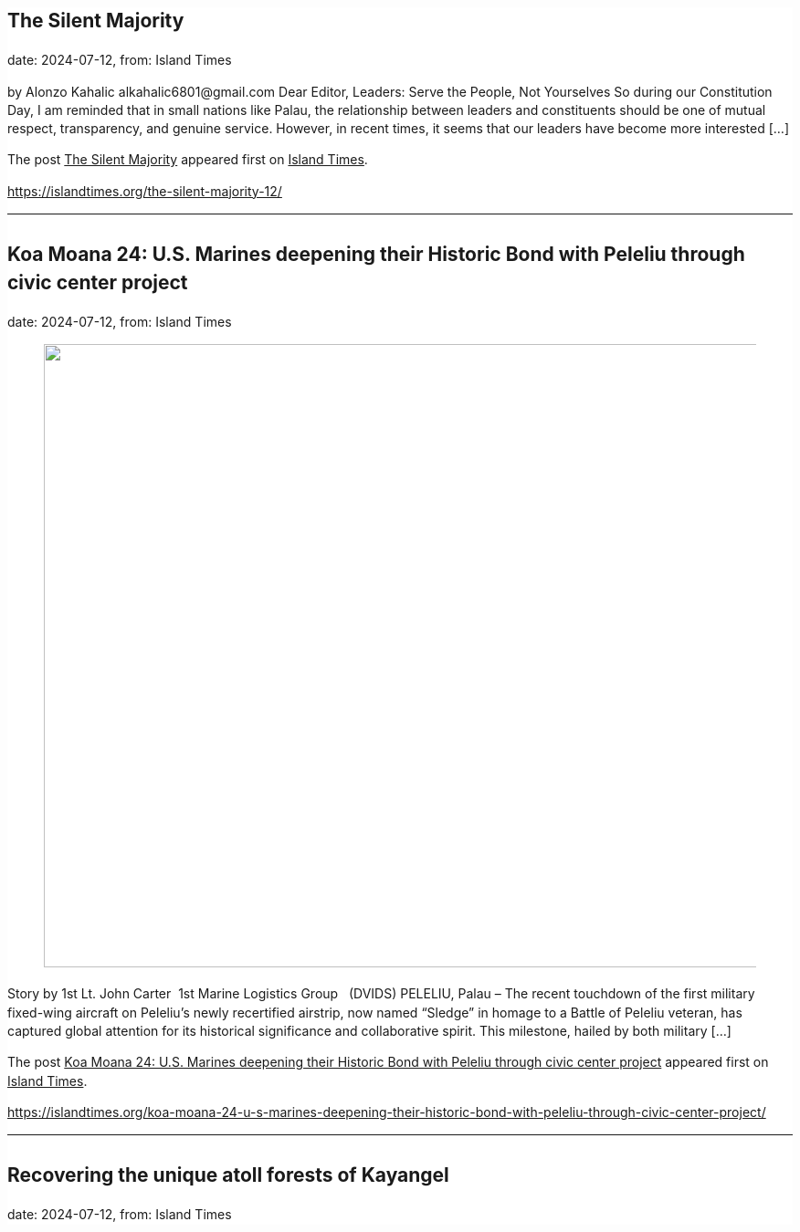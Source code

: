 ## The Silent Majority

date: 2024-07-12, from: Island Times

<p>by Alonzo Kahalic alkahalic6801@gmail.com Dear Editor, Leaders: Serve the People, Not Yourselves So during our Constitution Day, I am reminded that in small nations like Palau, the relationship between leaders and constituents should be one of mutual respect, transparency, and genuine service. However, in recent times, it seems that our leaders have become more interested [&#8230;]</p>
<p>The post <a href="https://islandtimes.org/the-silent-majority-12/">The Silent Majority</a> appeared first on <a href="https://islandtimes.org">Island Times</a>.</p>
 

<https://islandtimes.org/the-silent-majority-12/>

---

## Koa Moana 24: U.S. Marines deepening their Historic Bond with Peleliu through civic center project

date: 2024-07-12, from: Island Times

<figure><img width="1024" height="683" src="https://i0.wp.com/islandtimes.org/wp-content/uploads/2024/07/Peleliu-Civic-Center-Project.jpg?fit=1024%2C683&amp;ssl=1" class="attachment-rss-image-size size-rss-image-size wp-post-image" alt="" decoding="async" srcset="https://i0.wp.com/islandtimes.org/wp-content/uploads/2024/07/Peleliu-Civic-Center-Project.jpg?w=1249&amp;ssl=1 1249w, https://i0.wp.com/islandtimes.org/wp-content/uploads/2024/07/Peleliu-Civic-Center-Project.jpg?resize=300%2C200&amp;ssl=1 300w, https://i0.wp.com/islandtimes.org/wp-content/uploads/2024/07/Peleliu-Civic-Center-Project.jpg?resize=1024%2C683&amp;ssl=1 1024w, https://i0.wp.com/islandtimes.org/wp-content/uploads/2024/07/Peleliu-Civic-Center-Project.jpg?resize=768%2C512&amp;ssl=1 768w, https://i0.wp.com/islandtimes.org/wp-content/uploads/2024/07/Peleliu-Civic-Center-Project.jpg?resize=1200%2C800&amp;ssl=1 1200w, https://i0.wp.com/islandtimes.org/wp-content/uploads/2024/07/Peleliu-Civic-Center-Project.jpg?resize=400%2C267&amp;ssl=1 400w, https://i0.wp.com/islandtimes.org/wp-content/uploads/2024/07/Peleliu-Civic-Center-Project.jpg?resize=706%2C471&amp;ssl=1 706w, https://i0.wp.com/islandtimes.org/wp-content/uploads/2024/07/Peleliu-Civic-Center-Project.jpg?fit=1024%2C683&amp;ssl=1&amp;w=370 370w" sizes="(max-width: 34.9rem) calc(100vw - 2rem), (max-width: 53rem) calc(8 * (100vw / 12)), (min-width: 53rem) calc(6 * (100vw / 12)), 100vw" data-attachment-id="71225" data-permalink="https://islandtimes.org/koa-moana-24-u-s-marines-deepening-their-historic-bond-with-peleliu-through-civic-center-project/peleliu-civic-center-project/" data-orig-file="https://i0.wp.com/islandtimes.org/wp-content/uploads/2024/07/Peleliu-Civic-Center-Project.jpg?fit=1249%2C833&amp;ssl=1" data-orig-size="1249,833" data-comments-opened="1" data-image-meta="{&quot;aperture&quot;:&quot;0&quot;,&quot;credit&quot;:&quot;&quot;,&quot;camera&quot;:&quot;&quot;,&quot;caption&quot;:&quot;&quot;,&quot;created_timestamp&quot;:&quot;0&quot;,&quot;copyright&quot;:&quot;&quot;,&quot;focal_length&quot;:&quot;0&quot;,&quot;iso&quot;:&quot;0&quot;,&quot;shutter_speed&quot;:&quot;0&quot;,&quot;title&quot;:&quot;&quot;,&quot;orientation&quot;:&quot;1&quot;}" data-image-title="Peleliu Civic Center Project" data-image-description="" data-image-caption="&lt;p&gt;Photo By Cpl. BrandonBrandon Marrero | U.S. Marines with Combat Logistics Battalion 13, Combat Logistics Regiment 17, 1st Marine Logistics Group &lt;/p&gt;
" data-medium-file="https://i0.wp.com/islandtimes.org/wp-content/uploads/2024/07/Peleliu-Civic-Center-Project.jpg?fit=300%2C200&amp;ssl=1" data-large-file="https://i0.wp.com/islandtimes.org/wp-content/uploads/2024/07/Peleliu-Civic-Center-Project.jpg?fit=780%2C520&amp;ssl=1" tabindex="0" role="button" /></figure>
<p>Story by 1st Lt. John Carter  1st Marine Logistics Group&#160;&#160; (DVIDS) PELELIU, Palau – The recent touchdown of the first military fixed-wing aircraft on Peleliu&#8217;s newly recertified airstrip, now named &#8220;Sledge&#8221; in homage to a Battle of Peleliu veteran, has captured global attention for its historical significance and collaborative spirit. This milestone, hailed by both military [&#8230;]</p>
<p>The post <a href="https://islandtimes.org/koa-moana-24-u-s-marines-deepening-their-historic-bond-with-peleliu-through-civic-center-project/">Koa Moana 24: U.S. Marines deepening their Historic Bond with Peleliu through civic center project</a> appeared first on <a href="https://islandtimes.org">Island Times</a>.</p>
 

<https://islandtimes.org/koa-moana-24-u-s-marines-deepening-their-historic-bond-with-peleliu-through-civic-center-project/>

---

## Recovering the unique atoll forests of Kayangel

date: 2024-07-12, from: Island Times

